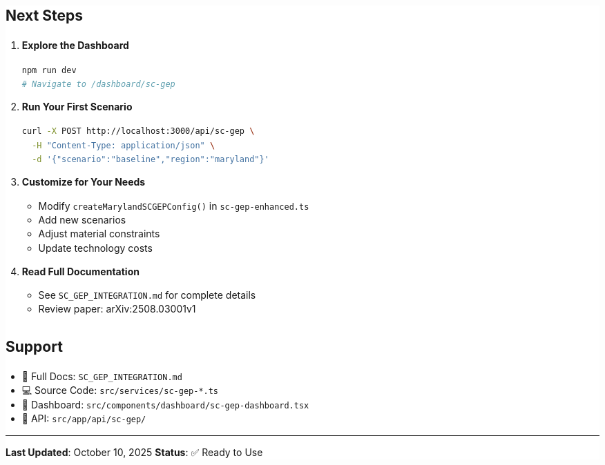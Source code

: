 ## Next Steps

1. **Explore the Dashboard**
   ```bash
   npm run dev
   # Navigate to /dashboard/sc-gep
   ```

2. **Run Your First Scenario**
   ```bash
   curl -X POST http://localhost:3000/api/sc-gep \
     -H "Content-Type: application/json" \
     -d '{"scenario":"baseline","region":"maryland"}'
   ```

3. **Customize for Your Needs**
   - Modify `createMarylandSCGEPConfig()` in `sc-gep-enhanced.ts`
   - Add new scenarios
   - Adjust material constraints
   - Update technology costs

4. **Read Full Documentation**
   - See `SC_GEP_INTEGRATION.md` for complete details
   - Review paper: arXiv:2508.03001v1

## Support

- 📖 Full Docs: `SC_GEP_INTEGRATION.md`
- 💻 Source Code: `src/services/sc-gep-*.ts`
- 🎨 Dashboard: `src/components/dashboard/sc-gep-dashboard.tsx`
- 🔌 API: `src/app/api/sc-gep/`

---

**Last Updated**: October 10, 2025
**Status**: ✅ Ready to Use
